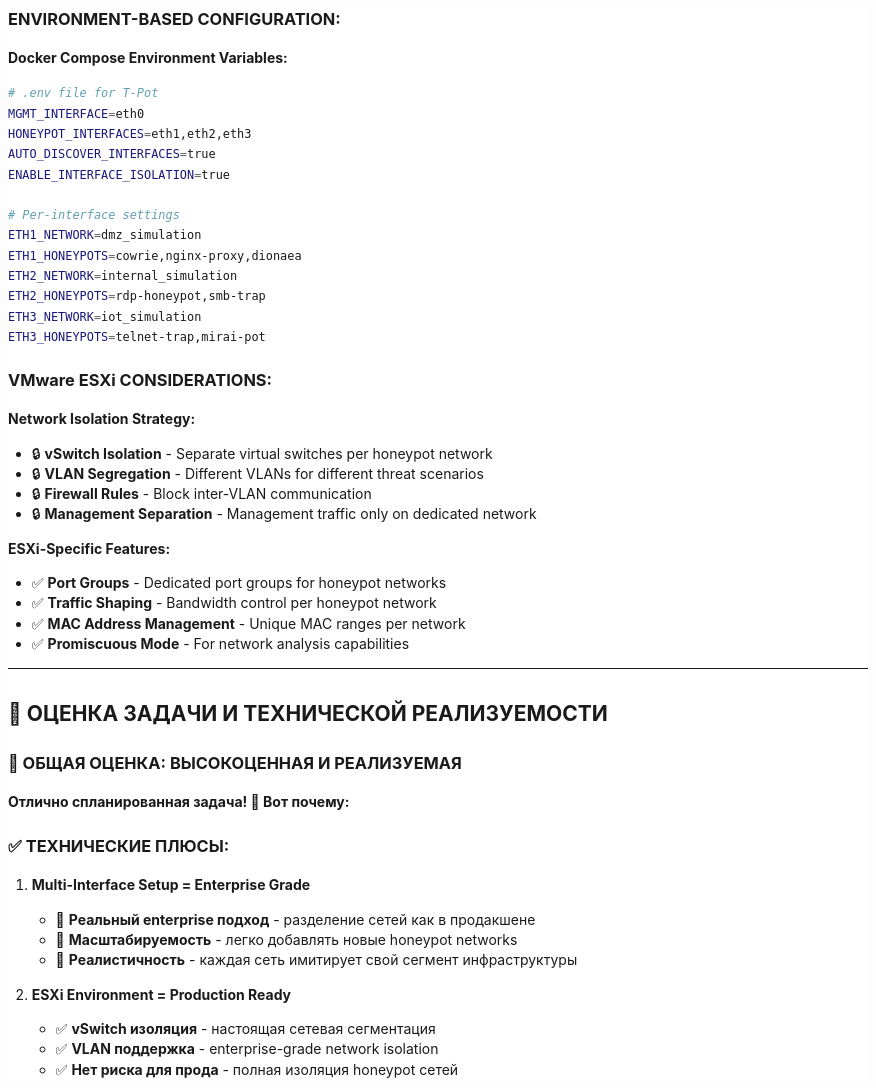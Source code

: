 ### **ENVIRONMENT-BASED CONFIGURATION:**

**Docker Compose Environment Variables:**
```bash
# .env file for T-Pot
MGMT_INTERFACE=eth0
HONEYPOT_INTERFACES=eth1,eth2,eth3
AUTO_DISCOVER_INTERFACES=true
ENABLE_INTERFACE_ISOLATION=true

# Per-interface settings
ETH1_NETWORK=dmz_simulation
ETH1_HONEYPOTS=cowrie,nginx-proxy,dionaea
ETH2_NETWORK=internal_simulation  
ETH2_HONEYPOTS=rdp-honeypot,smb-trap
ETH3_NETWORK=iot_simulation
ETH3_HONEYPOTS=telnet-trap,mirai-pot
```

### **VMware ESXi CONSIDERATIONS:**

**Network Isolation Strategy:**
- 🔒 **vSwitch Isolation** - Separate virtual switches per honeypot network
- 🔒 **VLAN Segregation** - Different VLANs for different threat scenarios
- 🔒 **Firewall Rules** - Block inter-VLAN communication
- 🔒 **Management Separation** - Management traffic only on dedicated network

**ESXi-Specific Features:**
- ✅ **Port Groups** - Dedicated port groups for honeypot networks
- ✅ **Traffic Shaping** - Bandwidth control per honeypot network
- ✅ **MAC Address Management** - Unique MAC ranges per network
- ✅ **Promiscuous Mode** - For network analysis capabilities

---

## 💭 ОЦЕНКА ЗАДАЧИ И ТЕХНИЧЕСКОЙ РЕАЛИЗУЕМОСТИ

### **🎯 ОБЩАЯ ОЦЕНКА: ВЫСОКОЦЕННАЯ И РЕАЛИЗУЕМАЯ**

**Отлично спланированная задача! 🌟 Вот почему:**

### **✅ ТЕХНИЧЕСКИЕ ПЛЮСЫ:**

1. **Multi-Interface Setup = Enterprise Grade**
   - 🎯 **Реальный enterprise подход** - разделение сетей как в продакшене
   - 🎯 **Масштабируемость** - легко добавлять новые honeypot networks
   - 🎯 **Реалистичность** - каждая сеть имитирует свой сегмент инфраструктуры

2. **ESXi Environment = Production Ready**
   - ✅ **vSwitch изоляция** - настоящая сетевая сегментация
   - ✅ **VLAN поддержка** - enterprise-grade network isolation
   - ✅ **Нет риска для прода** - полная изоляция honeypot сетей

